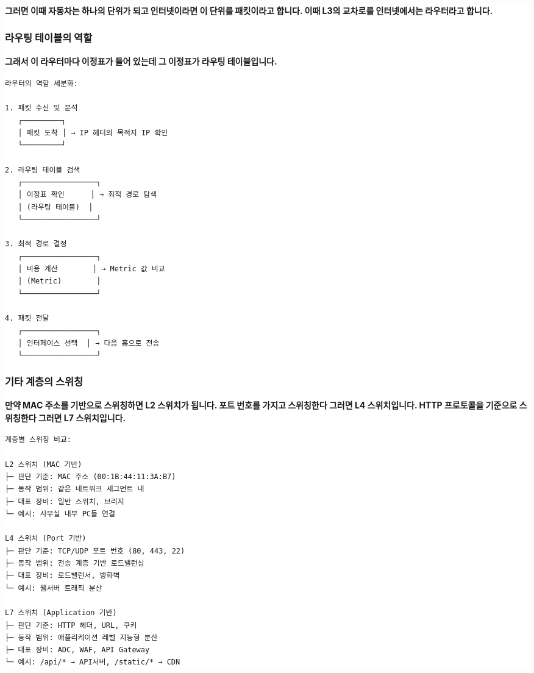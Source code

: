 **그러면 이때 자동차는 하나의 단위가 되고 인터넷이라면 이 단위를 패킷이라고 합니다. 이때 L3의 교차로를 인터넷에서는 라우터라고 합니다.**

### 라우팅 테이블의 역할

**그래서 이 라우터마다 이정표가 들어 있는데 그 이정표가 라우팅 테이블입니다.**

```
라우터의 역할 세분화:

1. 패킷 수신 및 분석
   ┌─────────┐
   │ 패킷 도착 │ → IP 헤더의 목적지 IP 확인
   └─────────┘

2. 라우팅 테이블 검색  
   ┌─────────────────┐
   │ 이정표 확인      │ → 최적 경로 탐색
   │ (라우팅 테이블)  │
   └─────────────────┘

3. 최적 경로 결정
   ┌─────────────────┐
   │ 비용 계산        │ → Metric 값 비교
   │ (Metric)        │
   └─────────────────┘

4. 패킷 전달
   ┌─────────────────┐
   │ 인터페이스 선택  │ → 다음 홉으로 전송
   └─────────────────┘
```

### 기타 계층의 스위칭

**만약 MAC 주소를 기반으로 스위칭하면 L2 스위치가 됩니다. 포트 번호를 가지고 스위칭한다 그러면 L4 스위치입니다. HTTP 프로토콜을 기준으로 스위칭한다 그러면 L7 스위치입니다.**

```
계층별 스위칭 비교:

L2 스위치 (MAC 기반)
├─ 판단 기준: MAC 주소 (00:1B:44:11:3A:B7)
├─ 동작 범위: 같은 네트워크 세그먼트 내
├─ 대표 장비: 일반 스위치, 브리지
└─ 예시: 사무실 내부 PC들 연결

L4 스위치 (Port 기반)  
├─ 판단 기준: TCP/UDP 포트 번호 (80, 443, 22)
├─ 동작 범위: 전송 계층 기반 로드밸런싱
├─ 대표 장비: 로드밸런서, 방화벽
└─ 예시: 웹서버 트래픽 분산

L7 스위치 (Application 기반)
├─ 판단 기준: HTTP 헤더, URL, 쿠키
├─ 동작 범위: 애플리케이션 레벨 지능형 분산  
├─ 대표 장비: ADC, WAF, API Gateway
└─ 예시: /api/* → API서버, /static/* → CDN
```
